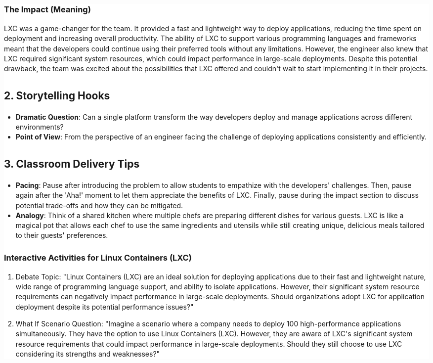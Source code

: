 ### The Impact (Meaning)
LXC was a game-changer for the team. It provided a fast and lightweight way to deploy applications, reducing the time spent on deployment and increasing overall productivity. The ability of LXC to support various programming languages and frameworks meant that the developers could continue using their preferred tools without any limitations. However, the engineer also knew that LXC required significant system resources, which could impact performance in large-scale deployments. Despite this potential drawback, the team was excited about the possibilities that LXC offered and couldn't wait to start implementing it in their projects.

## 2. Storytelling Hooks
- **Dramatic Question**: Can a single platform transform the way developers deploy and manage applications across different environments?
- **Point of View**: From the perspective of an engineer facing the challenge of deploying applications consistently and efficiently.

## 3. Classroom Delivery Tips
- **Pacing**: Pause after introducing the problem to allow students to empathize with the developers' challenges. Then, pause again after the 'Aha!' moment to let them appreciate the benefits of LXC. Finally, pause during the impact section to discuss potential trade-offs and how they can be mitigated.
- **Analogy**: Think of a shared kitchen where multiple chefs are preparing different dishes for various guests. LXC is like a magical pot that allows each chef to use the same ingredients and utensils while still creating unique, delicious meals tailored to their guests' preferences.

### Interactive Activities for Linux Containers (LXC)
 1. Debate Topic: "Linux Containers (LXC) are an ideal solution for deploying applications due to their fast and lightweight nature, wide range of programming language support, and ability to isolate applications. However, their significant system resource requirements can negatively impact performance in large-scale deployments. Should organizations adopt LXC for application deployment despite its potential performance issues?"

2. What If Scenario Question: "Imagine a scenario where a company needs to deploy 100 high-performance applications simultaneously. They have the option to use Linux Containers (LXC). However, they are aware of LXC's significant system resource requirements that could impact performance in large-scale deployments. Should they still choose to use LXC considering its strengths and weaknesses?"